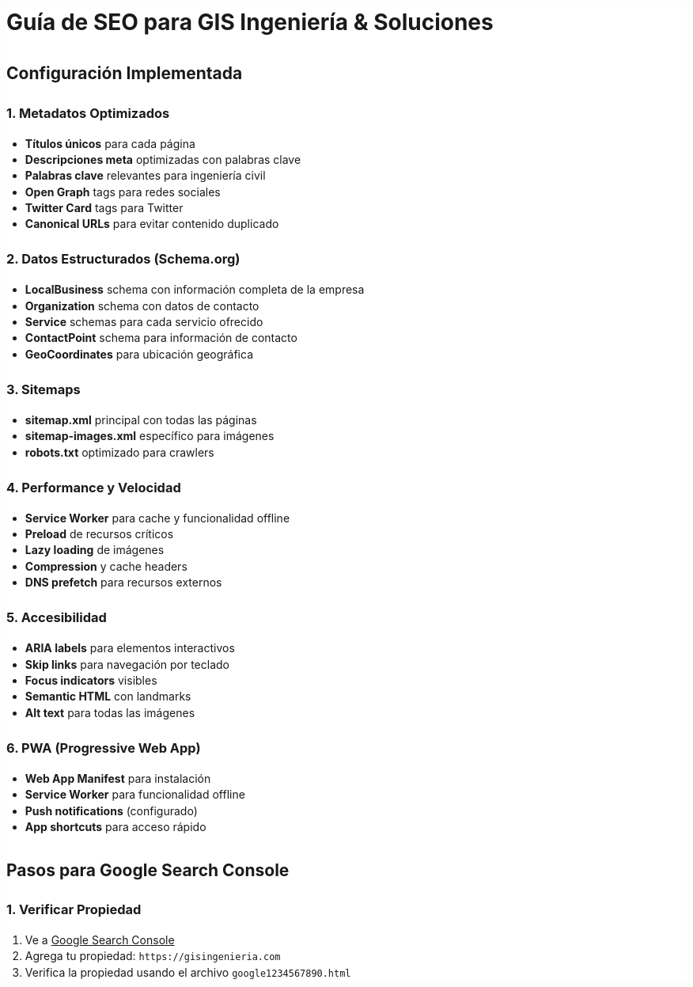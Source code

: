 # Guía de SEO para GIS Ingeniería & Soluciones

## Configuración Implementada

### 1. Metadatos Optimizados
- **Títulos únicos** para cada página
- **Descripciones meta** optimizadas con palabras clave
- **Palabras clave** relevantes para ingeniería civil
- **Open Graph** tags para redes sociales
- **Twitter Card** tags para Twitter
- **Canonical URLs** para evitar contenido duplicado

### 2. Datos Estructurados (Schema.org)
- **LocalBusiness** schema con información completa de la empresa
- **Organization** schema con datos de contacto
- **Service** schemas para cada servicio ofrecido
- **ContactPoint** schema para información de contacto
- **GeoCoordinates** para ubicación geográfica

### 3. Sitemaps
- **sitemap.xml** principal con todas las páginas
- **sitemap-images.xml** específico para imágenes
- **robots.txt** optimizado para crawlers

### 4. Performance y Velocidad
- **Service Worker** para cache y funcionalidad offline
- **Preload** de recursos críticos
- **Lazy loading** de imágenes
- **Compression** y cache headers
- **DNS prefetch** para recursos externos

### 5. Accesibilidad
- **ARIA labels** para elementos interactivos
- **Skip links** para navegación por teclado
- **Focus indicators** visibles
- **Semantic HTML** con landmarks
- **Alt text** para todas las imágenes

### 6. PWA (Progressive Web App)
- **Web App Manifest** para instalación
- **Service Worker** para funcionalidad offline
- **Push notifications** (configurado)
- **App shortcuts** para acceso rápido

## Pasos para Google Search Console

### 1. Verificar Propiedad
1. Ve a [Google Search Console](https://search.google.com/search-console)
2. Agrega tu propiedad: `https://gisingenieria.com`
3. Verifica la propiedad usando el archivo `google1234567890.html`
